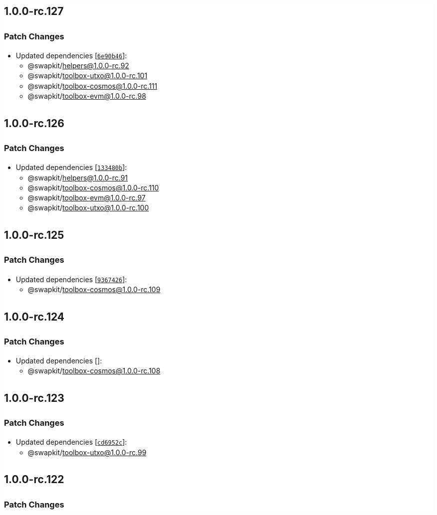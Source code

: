 ## 1.0.0-rc.127

### Patch Changes

- Updated dependencies [[`6e90b46`](https://github.com/thorswap/SwapKit/commit/6e90b461b10eadfe96938b6202c7364fc3e8b12f)]:
  - @swapkit/helpers@1.0.0-rc.92
  - @swapkit/toolbox-utxo@1.0.0-rc.101
  - @swapkit/toolbox-cosmos@1.0.0-rc.111
  - @swapkit/toolbox-evm@1.0.0-rc.98

## 1.0.0-rc.126

### Patch Changes

- Updated dependencies [[`133480b`](https://github.com/thorswap/SwapKit/commit/133480b14b3830ce02ad79f58be06970d58dbc9f)]:
  - @swapkit/helpers@1.0.0-rc.91
  - @swapkit/toolbox-cosmos@1.0.0-rc.110
  - @swapkit/toolbox-evm@1.0.0-rc.97
  - @swapkit/toolbox-utxo@1.0.0-rc.100

## 1.0.0-rc.125

### Patch Changes

- Updated dependencies [[`9367426`](https://github.com/thorswap/SwapKit/commit/9367426c905dec0927bdc2cffb51bbca7274a98c)]:
  - @swapkit/toolbox-cosmos@1.0.0-rc.109

## 1.0.0-rc.124

### Patch Changes

- Updated dependencies []:
  - @swapkit/toolbox-cosmos@1.0.0-rc.108

## 1.0.0-rc.123

### Patch Changes

- Updated dependencies [[`cd6952c`](https://github.com/thorswap/SwapKit/commit/cd6952cd0b23c4a1033ebb40d0a0c7d04ec55964)]:
  - @swapkit/toolbox-utxo@1.0.0-rc.99

## 1.0.0-rc.122

### Patch Changes
